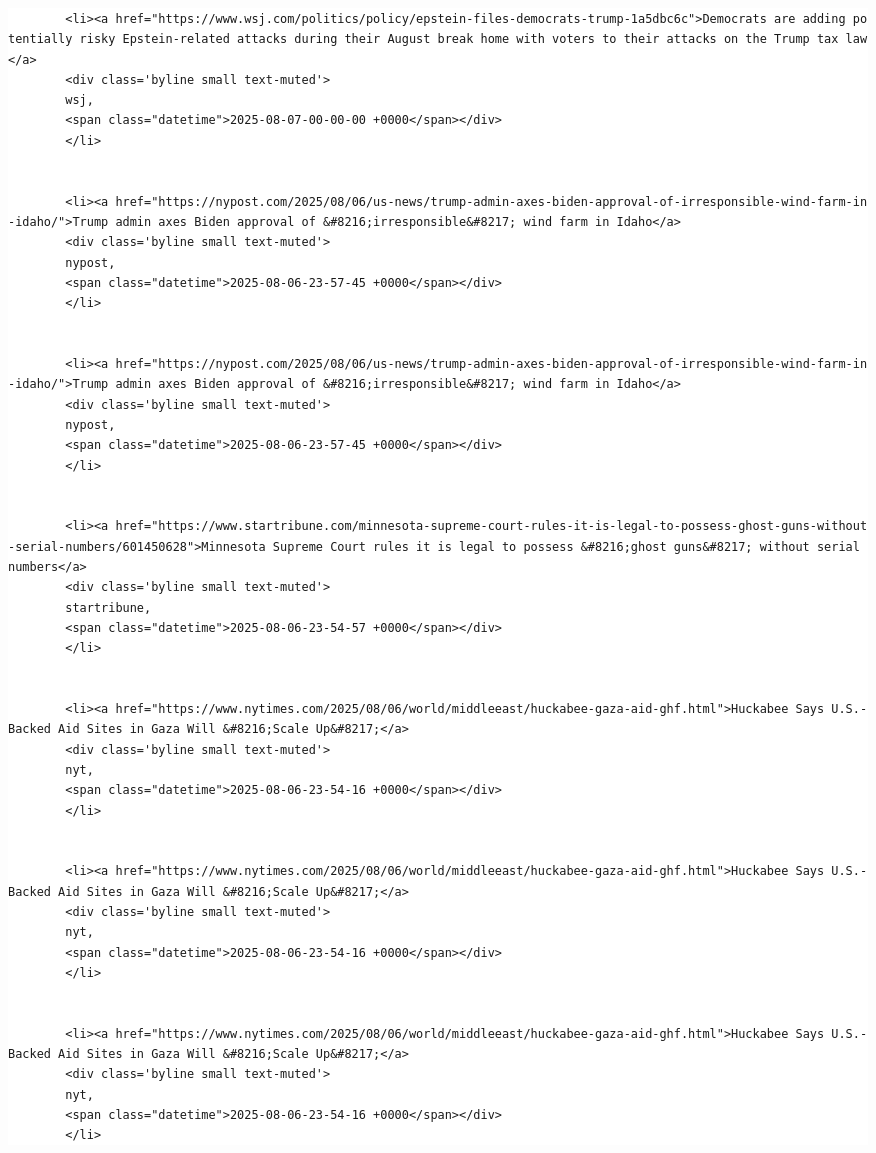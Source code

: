 
            <li><a href="https://www.wsj.com/politics/policy/epstein-files-democrats-trump-1a5dbc6c">Democrats are adding potentially risky Epstein-related attacks during their August break home with voters to their attacks on the Trump tax law</a>
            <div class='byline small text-muted'>
            wsj, 
            <span class="datetime">2025-08-07-00-00-00 +0000</span></div>
            </li>
        

            <li><a href="https://nypost.com/2025/08/06/us-news/trump-admin-axes-biden-approval-of-irresponsible-wind-farm-in-idaho/">Trump admin axes Biden approval of &#8216;irresponsible&#8217; wind farm in Idaho</a>
            <div class='byline small text-muted'>
            nypost, 
            <span class="datetime">2025-08-06-23-57-45 +0000</span></div>
            </li>
        

            <li><a href="https://nypost.com/2025/08/06/us-news/trump-admin-axes-biden-approval-of-irresponsible-wind-farm-in-idaho/">Trump admin axes Biden approval of &#8216;irresponsible&#8217; wind farm in Idaho</a>
            <div class='byline small text-muted'>
            nypost, 
            <span class="datetime">2025-08-06-23-57-45 +0000</span></div>
            </li>
        

            <li><a href="https://www.startribune.com/minnesota-supreme-court-rules-it-is-legal-to-possess-ghost-guns-without-serial-numbers/601450628">Minnesota Supreme Court rules it is legal to possess &#8216;ghost guns&#8217; without serial numbers</a>
            <div class='byline small text-muted'>
            startribune, 
            <span class="datetime">2025-08-06-23-54-57 +0000</span></div>
            </li>
        

            <li><a href="https://www.nytimes.com/2025/08/06/world/middleeast/huckabee-gaza-aid-ghf.html">Huckabee Says U.S.-Backed Aid Sites in Gaza Will &#8216;Scale Up&#8217;</a>
            <div class='byline small text-muted'>
            nyt, 
            <span class="datetime">2025-08-06-23-54-16 +0000</span></div>
            </li>
        

            <li><a href="https://www.nytimes.com/2025/08/06/world/middleeast/huckabee-gaza-aid-ghf.html">Huckabee Says U.S.-Backed Aid Sites in Gaza Will &#8216;Scale Up&#8217;</a>
            <div class='byline small text-muted'>
            nyt, 
            <span class="datetime">2025-08-06-23-54-16 +0000</span></div>
            </li>
        

            <li><a href="https://www.nytimes.com/2025/08/06/world/middleeast/huckabee-gaza-aid-ghf.html">Huckabee Says U.S.-Backed Aid Sites in Gaza Will &#8216;Scale Up&#8217;</a>
            <div class='byline small text-muted'>
            nyt, 
            <span class="datetime">2025-08-06-23-54-16 +0000</span></div>
            </li>
        